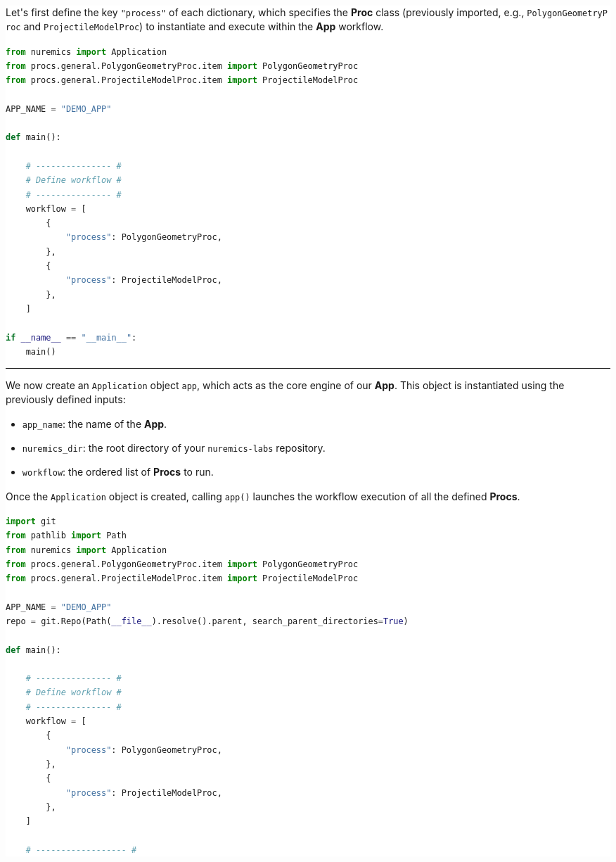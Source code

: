 Let's first define the key `"process"` of each dictionary, which specifies the **Proc** class (previously imported, e.g., `PolygonGeometryProc` and `ProjectileModelProc`) to instantiate and execute within the **App** workflow.

```python
from nuremics import Application
from procs.general.PolygonGeometryProc.item import PolygonGeometryProc
from procs.general.ProjectileModelProc.item import ProjectileModelProc

APP_NAME = "DEMO_APP"

def main():

    # --------------- #
    # Define workflow #
    # --------------- #
    workflow = [
        {
            "process": PolygonGeometryProc,
        },
        {
            "process": ProjectileModelProc,
        },
    ]

if __name__ == "__main__":
    main()
```

---

We now create an `Application` object `app`, which acts as the core engine of our **App**. This object is instantiated using the previously defined inputs:

- `app_name`: the name of the **App**.

- `nuremics_dir`: the root directory of your `nuremics-labs` repository.

- `workflow`: the ordered list of **Procs** to run.

Once the `Application` object is created, calling `app()` launches the workflow execution of all the defined **Procs**.

```python
import git
from pathlib import Path
from nuremics import Application
from procs.general.PolygonGeometryProc.item import PolygonGeometryProc
from procs.general.ProjectileModelProc.item import ProjectileModelProc

APP_NAME = "DEMO_APP"
repo = git.Repo(Path(__file__).resolve().parent, search_parent_directories=True)

def main():

    # --------------- #
    # Define workflow #
    # --------------- #
    workflow = [
        {
            "process": PolygonGeometryProc,
        },
        {
            "process": ProjectileModelProc,
        },
    ]

    # ------------------ #
```